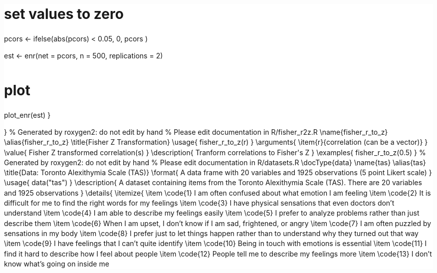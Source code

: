# set values to zero
pcors <- ifelse(abs(pcors) < 0.05, 0, pcors )

est <- enr(net = pcors, n = 500, replications = 2)

# plot
plot_enr(est)
}

}
% Generated by roxygen2: do not edit by hand
% Please edit documentation in R/fisher_r2z.R
\name{fisher_r_to_z}
\alias{fisher_r_to_z}
\title{Fisher Z Transformation}
\usage{
fisher_r_to_z(r)
}
\arguments{
\item{r}{correlation (can be a vector)}
}
\value{
Fisher Z transformed correlation(s)
}
\description{
Tranform correlations to Fisher's Z
}
\examples{
fisher_r_to_z(0.5)
}
% Generated by roxygen2: do not edit by hand
% Please edit documentation in R/datasets.R
\docType{data}
\name{tas}
\alias{tas}
\title{Data: Toronto Alexithymia Scale (TAS)}
\format{
A data frame with 20 variables and 1925 observations (5 point Likert scale)
}
\usage{
data("tas")
}
\description{
A dataset containing items from the Toronto Alexithymia Scale (TAS). There are 20 variables  and
1925 observations
}
\details{
\itemize{
  \item \code{1} I am often confused about what emotion I am feeling
  \item \code{2}  It is difficult for me to find the right words for my feelings
  \item \code{3} I have physical sensations that even doctors don’t understand
  \item \code{4} I am able to describe my feelings easily
  \item \code{5} I prefer to analyze problems rather than just describe them
  \item \code{6} When I am upset, I don’t know if I am sad, frightened, or angry
  \item \code{7}  I am often puzzled by sensations in my body
  \item \code{8} I prefer just to let things happen rather than to understand why they turned out that way
  \item \code{9}  I have feelings that I can’t quite identify
  \item \code{10} Being in touch with emotions is essential
  \item \code{11}  I find it hard to describe how I feel about people
  \item \code{12} People tell me to describe my feelings more
  \item \code{13} I don’t know what’s going on inside me